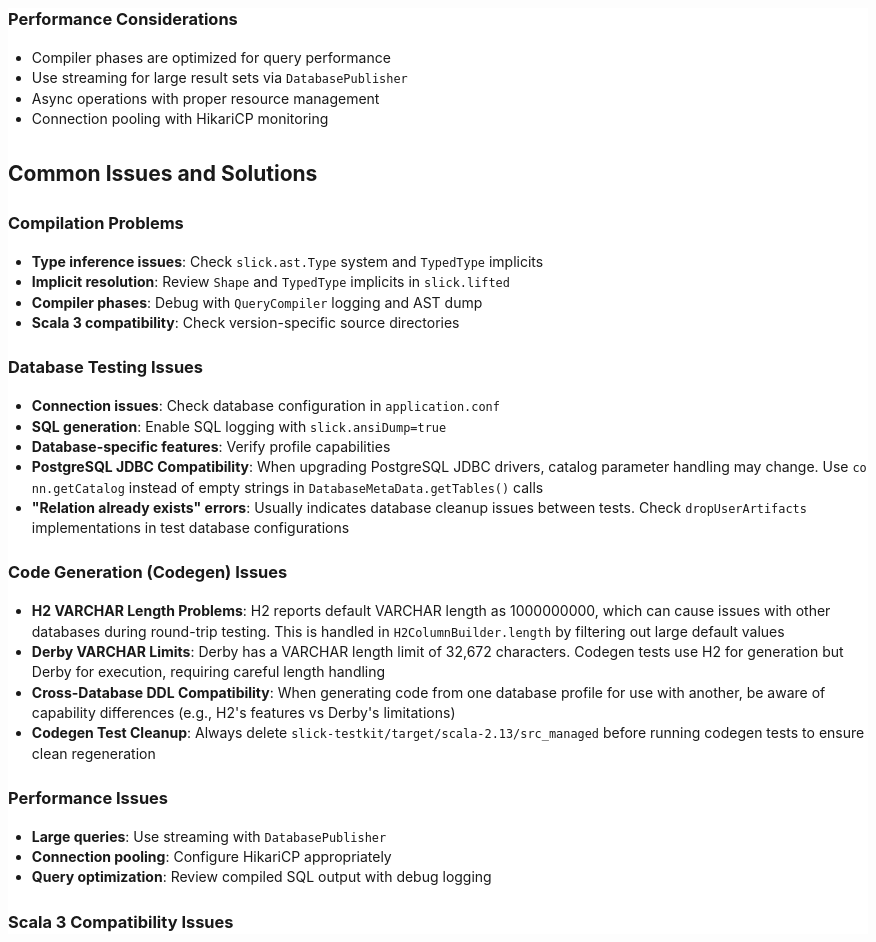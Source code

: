### Performance Considerations

- Compiler phases are optimized for query performance
- Use streaming for large result sets via `DatabasePublisher`
- Async operations with proper resource management
- Connection pooling with HikariCP monitoring

## Common Issues and Solutions

### Compilation Problems

- **Type inference issues**: Check `slick.ast.Type` system and `TypedType` implicits
- **Implicit resolution**: Review `Shape` and `TypedType` implicits in `slick.lifted`
- **Compiler phases**: Debug with `QueryCompiler` logging and AST dump
- **Scala 3 compatibility**: Check version-specific source directories

### Database Testing Issues

- **Connection issues**: Check database configuration in `application.conf`
- **SQL generation**: Enable SQL logging with `slick.ansiDump=true`
- **Database-specific features**: Verify profile capabilities
- **PostgreSQL JDBC Compatibility**: When upgrading PostgreSQL JDBC drivers, catalog parameter handling may change. Use
  `conn.getCatalog` instead of empty strings in `DatabaseMetaData.getTables()` calls
- **"Relation already exists" errors**: Usually indicates database cleanup issues between tests. Check
  `dropUserArtifacts` implementations in test database configurations

### Code Generation (Codegen) Issues

- **H2 VARCHAR Length Problems**: H2 reports default VARCHAR length as 1000000000, which can cause issues with other
  databases during round-trip testing. This is handled in `H2ColumnBuilder.length` by filtering out large default values
- **Derby VARCHAR Limits**: Derby has a VARCHAR length limit of 32,672 characters. Codegen tests use H2 for generation
  but Derby for execution, requiring careful length handling
- **Cross-Database DDL Compatibility**: When generating code from one database profile for use with another, be aware of
  capability differences (e.g., H2's features vs Derby's limitations)
- **Codegen Test Cleanup**: Always delete `slick-testkit/target/scala-2.13/src_managed` before running codegen tests to
  ensure clean regeneration

### Performance Issues

- **Large queries**: Use streaming with `DatabasePublisher`
- **Connection pooling**: Configure HikariCP appropriately
- **Query optimization**: Review compiled SQL output with debug logging

### Scala 3 Compatibility Issues
